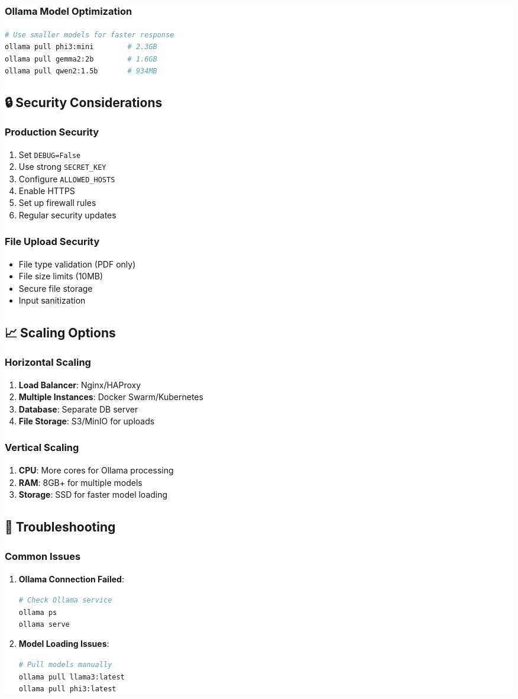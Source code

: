 ### Ollama Model Optimization
```bash
# Use smaller models for faster response
ollama pull phi3:mini        # 2.3GB
ollama pull gemma2:2b        # 1.6GB
ollama pull qwen2:1.5b       # 934MB
```

## 🔒 Security Considerations

### Production Security
1. Set `DEBUG=False`
2. Use strong `SECRET_KEY`
3. Configure `ALLOWED_HOSTS`
4. Enable HTTPS
5. Set up firewall rules
6. Regular security updates

### File Upload Security
- File type validation (PDF only)
- File size limits (10MB)
- Secure file storage
- Input sanitization

## 📈 Scaling Options

### Horizontal Scaling
1. **Load Balancer**: Nginx/HAProxy
2. **Multiple Instances**: Docker Swarm/Kubernetes
3. **Database**: Separate DB server
4. **File Storage**: S3/MinIO for uploads

### Vertical Scaling
1. **CPU**: More cores for Ollama processing
2. **RAM**: 8GB+ for multiple models
3. **Storage**: SSD for faster model loading

## 🐛 Troubleshooting

### Common Issues
1. **Ollama Connection Failed**:
   ```bash
   # Check Ollama service
   ollama ps
   ollama serve
   ```

2. **Model Loading Issues**:
   ```bash
   # Pull models manually
   ollama pull llama3:latest
   ollama pull phi3:latest
   ```
